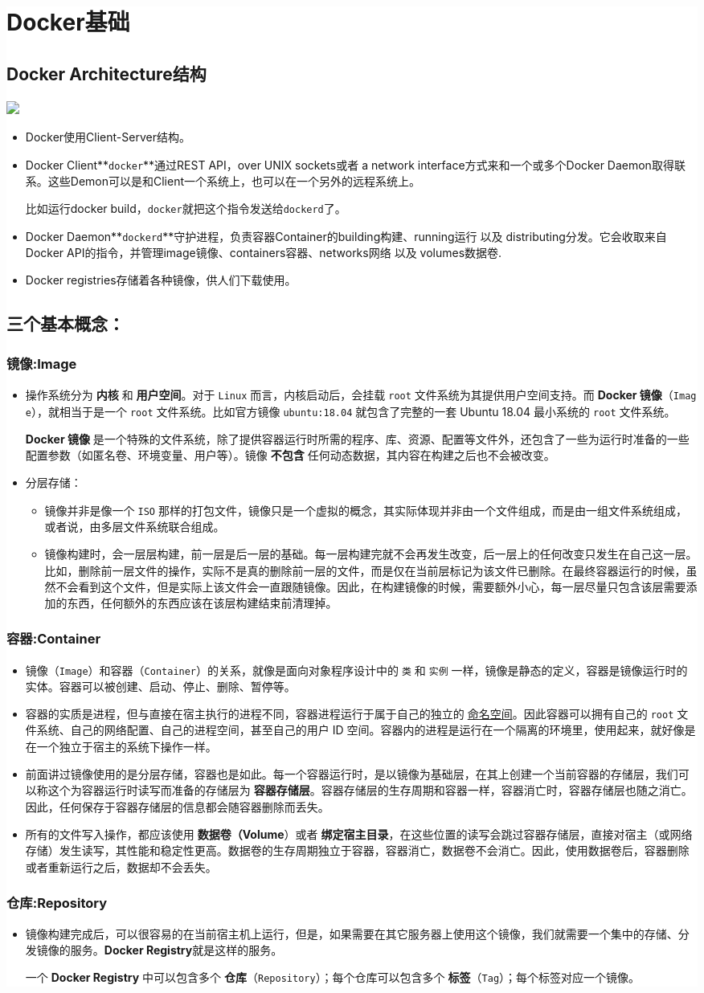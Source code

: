 # Docker基础
## Docker Architecture结构

  ![](https://docs.docker.com/engine/images/architecture.svg)

- Docker使用Client-Server结构。

- Docker Client**`docker`**通过REST API，over UNIX sockets或者 a network interface方式来和一个或多个Docker Daemon取得联系。这些Demon可以是和Client一个系统上，也可以在一个另外的远程系统上。

  比如运行docker build，`docker`就把这个指令发送给`dockerd`了。

- Docker Daemon**`dockerd`**守护进程，负责容器Container的building构建、running运行 以及 distributing分发。它会收取来自Docker API的指令，并管理image镜像、containers容器、networks网络 以及 volumes数据卷.

- Docker registries存储着各种镜像，供人们下载使用。
## 三个基本概念：

### 镜像:Image

- 操作系统分为 **内核** 和 **用户空间**。对于 `Linux` 而言，内核启动后，会挂载 `root` 文件系统为其提供用户空间支持。而 **Docker 镜像**（`Image`），就相当于是一个 `root` 文件系统。比如官方镜像 `ubuntu:18.04` 就包含了完整的一套 Ubuntu 18.04 最小系统的 `root` 文件系统。

  **Docker 镜像** 是一个特殊的文件系统，除了提供容器运行时所需的程序、库、资源、配置等文件外，还包含了一些为运行时准备的一些配置参数（如匿名卷、环境变量、用户等）。镜像 **不包含** 任何动态数据，其内容在构建之后也不会被改变。

- 分层存储：

  - 镜像并非是像一个 `ISO` 那样的打包文件，镜像只是一个虚拟的概念，其实际体现并非由一个文件组成，而是由一组文件系统组成，或者说，由多层文件系统联合组成。

  - 镜像构建时，会一层层构建，前一层是后一层的基础。每一层构建完就不会再发生改变，后一层上的任何改变只发生在自己这一层。比如，删除前一层文件的操作，实际不是真的删除前一层的文件，而是仅在当前层标记为该文件已删除。在最终容器运行的时候，虽然不会看到这个文件，但是实际上该文件会一直跟随镜像。因此，在构建镜像的时候，需要额外小心，每一层尽量只包含该层需要添加的东西，任何额外的东西应该在该层构建结束前清理掉。

### 容器:Container

- 镜像（`Image`）和容器（`Container`）的关系，就像是面向对象程序设计中的 `类` 和 `实例` 一样，镜像是静态的定义，容器是镜像运行时的实体。容器可以被创建、启动、停止、删除、暂停等。

- 容器的实质是进程，但与直接在宿主执行的进程不同，容器进程运行于属于自己的独立的 [命名空间](https://en.wikipedia.org/wiki/Linux_namespaces)。因此容器可以拥有自己的 `root` 文件系统、自己的网络配置、自己的进程空间，甚至自己的用户 ID 空间。容器内的进程是运行在一个隔离的环境里，使用起来，就好像是在一个独立于宿主的系统下操作一样。

- 前面讲过镜像使用的是分层存储，容器也是如此。每一个容器运行时，是以镜像为基础层，在其上创建一个当前容器的存储层，我们可以称这个为容器运行时读写而准备的存储层为 **容器存储层**。容器存储层的生存周期和容器一样，容器消亡时，容器存储层也随之消亡。因此，任何保存于容器存储层的信息都会随容器删除而丢失。

- 所有的文件写入操作，都应该使用 **数据卷（Volume**）或者 **绑定宿主目录**，在这些位置的读写会跳过容器存储层，直接对宿主（或网络存储）发生读写，其性能和稳定性更高。数据卷的生存周期独立于容器，容器消亡，数据卷不会消亡。因此，使用数据卷后，容器删除或者重新运行之后，数据却不会丢失。

### 仓库:Repository

- 镜像构建完成后，可以很容易的在当前宿主机上运行，但是，如果需要在其它服务器上使用这个镜像，我们就需要一个集中的存储、分发镜像的服务。**Docker Registry**就是这样的服务。

  一个 **Docker Registry** 中可以包含多个 **仓库**（`Repository`）；每个仓库可以包含多个 **标签**（`Tag`）；每个标签对应一个镜像。
